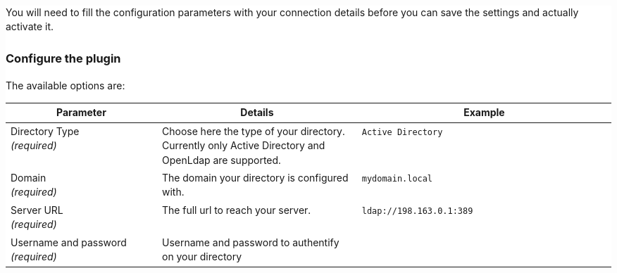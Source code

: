 You will need to fill the configuration parameters with your connection details before you can save the settings and
actually activate it.


### Configure the plugin

The available options are:

<table class="table-parameters">
  <thead>
    <tr>
        <th width="25%">Parameter</th>
        <th width="33%">Details</th>
        <th>Example</th>
    </tr>
  </thead>
  <tbody>
    <tr>
        <td>
        Directory Type<br>
        <em>(required)</em>
        </td>
        <td>
        Choose here the type of your directory. Currently only Active Directory and OpenLdap are supported.
        </td>
        <td>
        <code>Active Directory</code>
        </td>
    </tr>
    <tr>
        <td>
        Domain<br>
        <em>(required)</em>
        </td>
        <td>
        The domain your directory is configured with.
        </td>
        <td>
        <code>mydomain.local</code>
        </td>
    </tr>
    <tr>
        <td>
        Server URL<br>
        <em>(required)</em>
        </td>
        <td>
        The full url to reach your server.
        </td>
        <td>
        <code>ldap://198.163.0.1:389</code>
        </td>
     </tr>
     <tr>
         <td>
         Username and password<br>
         <em>(required)</em>
         </td>
         <td>
         Username and password to authentify on your directory
         </td>
         <td>
         </td>
     </tr>